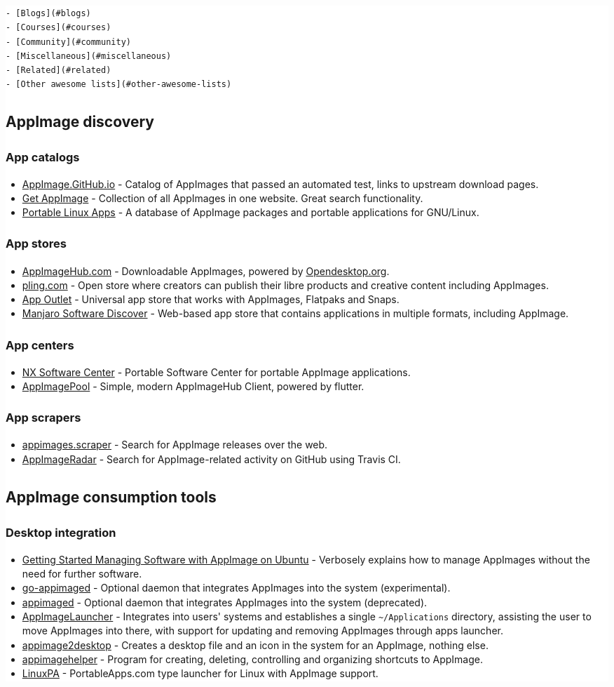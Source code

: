 	- [Blogs](#blogs)
	- [Courses](#courses)
	- [Community](#community)
	- [Miscellaneous](#miscellaneous)
	- [Related](#related)
	- [Other awesome lists](#other-awesome-lists)

## AppImage discovery

### App catalogs

- [AppImage.GitHub.io](https://appimage.github.io/) - Catalog of AppImages that passed an automated test, links to upstream download pages.
- [Get AppImage](https://g.srev.in/get-appimage/) - Collection of all AppImages in one website. Great search functionality.
- [Portable Linux Apps](https://portable-linux-apps.github.io/) - A database of AppImage packages and portable applications for GNU/Linux.

### App stores

- [AppImageHub.com](https://www.appimagehub.com/) - Downloadable AppImages, powered by [Opendesktop.org](https://www.opendesktop.org/).
- [pling.com](https://www.pling.com/) - Open store where creators can publish their libre products and creative content including AppImages.
- [App Outlet](https://app-outlet.github.io/) - Universal app store that works with AppImages, Flatpaks and Snaps.
- [Manjaro Software Discover](https://software.manjaro.org/appimages) - Web-based app store that contains applications in multiple formats, including AppImage.

### App centers

- [NX Software Center](https://github.com/Nitrux/nx-software-center) - Portable Software Center for portable AppImage applications.
- [AppImagePool](https://github.com/prateekmedia/appimagepool) - Simple, modern AppImageHub Client, powered by flutter.

### App scrapers

- [appimages.scraper](https://github.com/azubieta/appimages.scraper) - Search for AppImage releases over the web.
- [AppImageRadar](https://github.com/AppImage/AppImageRadar) - Search for AppImage-related activity on GitHub using Travis CI.

## AppImage consumption tools

### Desktop integration

- [Getting Started Managing Software with AppImage on Ubuntu](https://adamtheautomator.com/appimage-ubuntu/) - Verbosely explains how to manage AppImages without the need for further software.
- [go-appimaged](https://github.com/probonopd/go-appimage/tree/master/src/appimaged) - Optional daemon that integrates AppImages into the system (experimental).
- [appimaged](https://github.com/AppImage/appimaged) - Optional daemon that integrates AppImages into the system (deprecated).
- [AppImageLauncher](https://github.com/TheAssassin/AppImageLauncher) - Integrates into users' systems and establishes a single `~/Applications` directory, assisting the user to move AppImages into there, with support for updating and removing AppImages through apps launcher.
- [appimage2desktop](https://github.com/me1ting/appimage2desktop) - Creates a desktop file and an icon in the system for an AppImage, nothing else.
- [appimagehelper](https://gitlab.com/posktomten/appimagehelper) - Program for creating, deleting, controlling and organizing shortcuts to AppImage.
- [LinuxPA](https://github.com/CalebQ42/LinuxPA) - PortableApps.com type launcher for Linux with AppImage support.